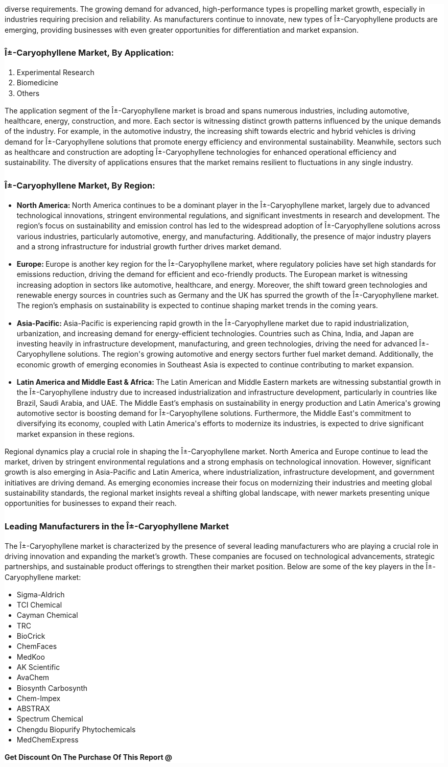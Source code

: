 diverse requirements. The growing demand for advanced, high-performance types is propelling market growth, especially in industries requiring precision and reliability. As manufacturers continue to innovate, new types of Î±-Caryophyllene products are emerging, providing businesses with even greater opportunities for differentiation and market expansion.</p><h3>Î±-Caryophyllene Market,&nbsp;By Application:</h3><ol><li>Experimental Research<li> Biomedicine<li> Others</li></ol><p>The application segment of the Î±-Caryophyllene market is broad and spans numerous industries, including automotive, healthcare, energy, construction, and more. Each sector is witnessing distinct growth patterns influenced by the unique demands of the industry. For example, in the automotive industry, the increasing shift towards electric and hybrid vehicles is driving demand for Î±-Caryophyllene solutions that promote energy efficiency and environmental sustainability. Meanwhile, sectors such as healthcare and construction are adopting Î±-Caryophyllene technologies for enhanced operational efficiency and sustainability. The diversity of applications ensures that the market remains resilient to fluctuations in any single industry.</p><h3>Î±-Caryophyllene Market, By Region:</h3><ul><li><p><strong>North America:&nbsp;</strong>North America continues to be a dominant player in the Î±-Caryophyllene market, largely due to advanced technological innovations, stringent environmental regulations, and significant investments in research and development. The region&rsquo;s focus on sustainability and emission control has led to the widespread adoption of Î±-Caryophyllene solutions across various industries, particularly automotive, energy, and manufacturing. Additionally, the presence of major industry players and a strong infrastructure for industrial growth further drives market demand.</p></li><li><p><strong><strong>Europe:&nbsp;</strong></strong>Europe is another key region for the Î±-Caryophyllene market, where regulatory policies have set high standards for emissions reduction, driving the demand for efficient and eco-friendly products. The European market is witnessing increasing adoption in sectors like automotive, healthcare, and energy. Moreover, the shift toward green technologies and renewable energy sources in countries such as Germany and the UK has spurred the growth of the Î±-Caryophyllene market. The region&rsquo;s emphasis on sustainability is expected to continue shaping market trends in the coming years.</p></li><li><p><strong><strong>Asia-Pacific:&nbsp;</strong></strong>Asia-Pacific is experiencing rapid growth in the Î±-Caryophyllene market due to rapid industrialization, urbanization, and increasing demand for energy-efficient technologies. Countries such as China, India, and Japan are investing heavily in infrastructure development, manufacturing, and green technologies, driving the need for advanced Î±-Caryophyllene solutions. The region's growing automotive and energy sectors further fuel market demand. Additionally, the economic growth of emerging economies in Southeast Asia is expected to continue contributing to market expansion.</p></li><li><p><strong><strong>Latin America and Middle East &amp; Africa:&nbsp;</strong></strong>The Latin American and Middle Eastern markets are witnessing substantial growth in the Î±-Caryophyllene industry due to increased industrialization and infrastructure development, particularly in countries like Brazil, Saudi Arabia, and UAE. The Middle East&rsquo;s emphasis on sustainability in energy production and Latin America's growing automotive sector is boosting demand for Î±-Caryophyllene solutions. Furthermore, the Middle East's commitment to diversifying its economy, coupled with Latin America's efforts to modernize its industries, is expected to drive significant market expansion in these regions.</p></li></ul><p>Regional dynamics play a crucial role in shaping the Î±-Caryophyllene market. North America and Europe continue to lead the market, driven by stringent environmental regulations and a strong emphasis on technological innovation. However, significant growth is also emerging in Asia-Pacific and Latin America, where industrialization, infrastructure development, and government initiatives are driving demand. As emerging economies increase their focus on modernizing their industries and meeting global sustainability standards, the regional market insights reveal a shifting global landscape, with newer markets presenting unique opportunities for businesses to expand their reach.</p><h3><strong>Leading Manufacturers in the Î±-Caryophyllene Market</strong></h3><p>The Î±-Caryophyllene market is characterized by the presence of several leading manufacturers who are playing a crucial role in driving innovation and expanding the market&rsquo;s growth. These companies are focused on technological advancements, strategic partnerships, and sustainable product offerings to strengthen their market position. Below are some of the key players in the Î±-Caryophyllene market:</p></div><div class="article-main__content" data-test-id="publishing-text-block"><ul><li><span class="">Sigma-Aldrich<li> TCI Chemical<li> Cayman Chemical<li> TRC<li> BioCrick<li> ChemFaces<li> MedKoo<li> AK Scientific<li> AvaChem<li> Biosynth Carbosynth<li> Chem-Impex<li> ABSTRAX<li> Spectrum Chemical<li> Chengdu Biopurify Phytochemicals<li> MedChemExpress</span></li></ul></div><div class="article-main__content" data-test-id="publishing-text-block"><p><span class="font-[700]"><strong>Get Discount On The Purchase Of This Report @</strong>